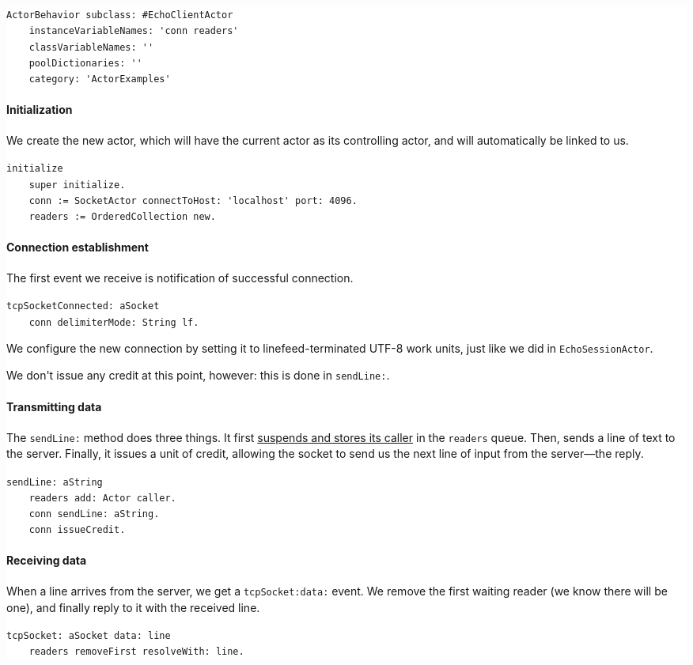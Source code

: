 ```smalltalk
ActorBehavior subclass: #EchoClientActor
    instanceVariableNames: 'conn readers'
    classVariableNames: ''
    poolDictionaries: ''
    category: 'ActorExamples'
```

#### Initialization

We create the new actor, which will have the current actor as its
controlling actor, and will automatically be linked to us.

```smalltalk
initialize
    super initialize.
    conn := SocketActor connectToHost: 'localhost' port: 4096.
    readers := OrderedCollection new.
```

#### Connection establishment

The first event we receive is notification of successful connection.

```smalltalk
tcpSocketConnected: aSocket
    conn delimiterMode: String lf.
```

We configure the new connection by setting it to linefeed-terminated
UTF-8 work units, just like we did in `EchoSessionActor`.

We don't issue any credit at this point, however: this is done in
`sendLine:`.

#### Transmitting data

The `sendLine:` method does three things. It first
[suspends and stores its caller](behaviors.html#suspending-the-caller)
in the `readers` queue. Then, sends a line of text to the server.
Finally, it issues a unit of credit, allowing the socket to send us
the next line of input from the server—the reply.

```smalltalk
sendLine: aString
    readers add: Actor caller.
    conn sendLine: aString.
    conn issueCredit.
```

#### Receiving data

When a line arrives from the server, we get a `tcpSocket:data:` event.
We remove the first waiting reader (we know there will be one), and
finally reply to it with the received line.

```smalltalk
tcpSocket: aSocket data: line
    readers removeFirst resolveWith: line.
```

